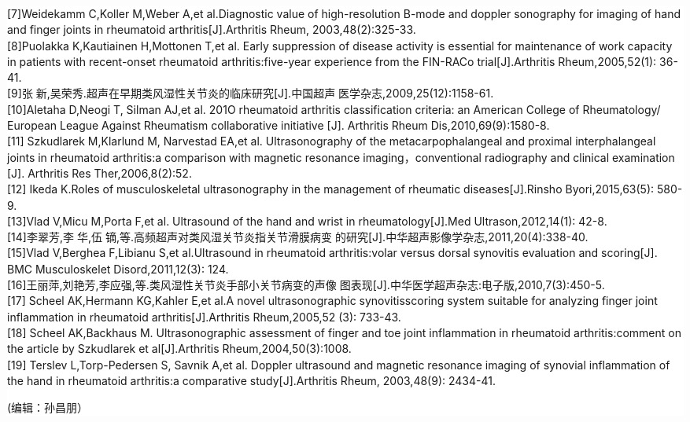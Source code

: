 [7]Weidekamm C,Koller M,Weber A,et al.Diagnostic value of high-resolution B-mode and doppler sonography for imaging of hand and finger joints in rheumatoid arthritis[J].Arthritis Rheum, 2003,48(2):325-33.   
[8]Puolakka K,Kautiainen H,Mottonen T,et al. Early suppression of disease activity is essential for maintenance of work capacity in patients with recent-onset rheumatoid arthritis:five-year experience from the FIN-RACo trial[J].Arthritis Rheum,2005,52(1): 36-41.   
[9]张 新,吴荣秀.超声在早期类风湿性关节炎的临床研究[J].中国超声 医学杂志,2009,25(12):1158-61.   
[10]Aletaha D,Neogi T, Silman AJ,et al. 201O rheumatoid arthritis classification criteria: an American College of Rheumatology/ European League Against Rheumatism collaborative initiative [J]. Arthritis Rheum Dis,2010,69(9):1580-8.   
[11] Szkudlarek M,Klarlund M, Narvestad EA,et al. Ultrasonography of the metacarpophalangeal and proximal interphalangeal joints in rheumatoid arthritis:a comparison with magnetic resonance imaging，conventional radiography and clinical examination [J]. Arthritis Res Ther,2006,8(2):52.   
[12] Ikeda K.Roles of musculoskeletal ultrasonography in the management of rheumatic diseases[J].Rinsho Byori,2015,63(5): 580-9.   
[13]Vlad V,Micu M,Porta F,et al. Ultrasound of the hand and wrist in rheumatology[J].Med Ultrason,2012,14(1): 42-8.   
[14]李翠芳,李 华,伍 镝,等.高频超声对类风湿关节炎指关节滑膜病变 的研究[J].中华超声影像学杂志,2011,20(4):338-40.   
[15]Vlad V,Berghea F,Libianu S,et al.Ultrasound in rheumatoid arthritis:volar versus dorsal synovitis evaluation and scoring[J]. BMC Musculoskelet Disord,2011,12(3): 124.   
[16]王丽萍,刘艳芳,李应强,等.类风湿性关节炎手部小关节病变的声像 图表现[J].中华医学超声杂志:电子版,2010,7(3):450-5.   
[17] Scheel AK,Hermann KG,Kahler E,et al.A novel ultrasonographic synovitisscoring system suitable for analyzing finger joint inflammation in rheumatoid arthritis[J].Arthritis Rheum,2005,52 (3): 733-43.   
[18] Scheel AK,Backhaus M. Ultrasonographic assessment of finger and toe joint inflammation in rheumatoid arthritis:comment on the article by Szkudlarek et al[J].Arthritis Rheum,2004,50(3):1008.   
[19] Terslev L,Torp-Pedersen S, Savnik A,et al. Doppler ultrasound and magnetic resonance imaging of synovial inflammation of the hand in rheumatoid arthritis:a comparative study[J].Arthritis Rheum, 2003,48(9): 2434-41.

(编辑：孙昌朋）